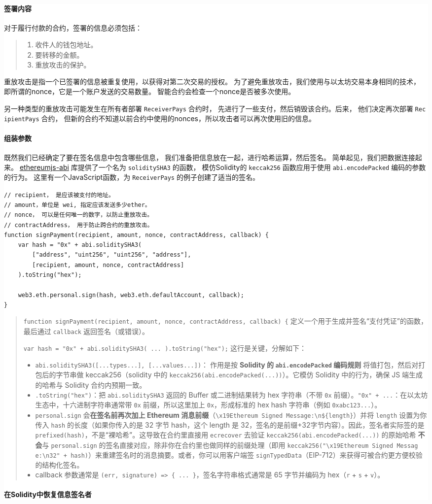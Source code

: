 #### 签署内容

对于履行付款的合约，签署的信息必须包括：

> 1. 收件人的钱包地址。
> 2. 要转移的金额。
> 3. 重放攻击的保护。

重放攻击是指一个已签署的信息被重复使用，以获得对第二次交易的授权。 为了避免重放攻击，我们使用与以太坊交易本身相同的技术， 即所谓的nonce，它是一个账户发送的交易数量。 智能合约会检查一个nonce是否被多次使用。

另一种类型的重放攻击可能发生在所有者部署 `ReceiverPays` 合约时， 先进行了一些支付，然后销毁该合约。后来， 他们决定再次部署 `RecipientPays` 合约， 但新的合约不知道以前合约中使用的nonces，所以攻击者可以再次使用旧的信息。

#### 组装参数

既然我们已经确定了要在签名信息中包含哪些信息， 我们准备把信息放在一起，进行哈希运算，然后签名。 简单起见，我们把数据连接起来。 [ethereumjs-abi](https://github.com/ethereumjs/ethereumjs-abi) 库提供了一个名为 `soliditySHA3` 的函数， 模仿Solidity的 `keccak256` 函数应用于使用 `abi.encodePacked` 编码的参数的行为。 这里有一个JavaScript函数，为 `ReceiverPays` 的例子创建了适当的签名。

```solidity
// recipient， 是应该被支付的地址。
// amount，单位是 wei, 指定应该发送多少ether。
// nonce， 可以是任何唯一的数字，以防止重放攻击。
// contractAddress， 用于防止跨合约的重放攻击。
function signPayment(recipient, amount, nonce, contractAddress, callback) {
    var hash = "0x" + abi.soliditySHA3(
        ["address", "uint256", "uint256", "address"],
        [recipient, amount, nonce, contractAddress]
    ).toString("hex");

    web3.eth.personal.sign(hash, web3.eth.defaultAccount, callback);
}
```

> `function signPayment(recipient, amount, nonce, contractAddress, callback) {`
>  定义一个用于生成并签名“支付凭证”的函数，最后通过 `callback` 返回签名（或错误）。
>
> `var hash = "0x" + abi.soliditySHA3( ... ).toString("hex");`
>  这行是关键，分解如下：
>
> - `abi.soliditySHA3([...types...], [...values...])`：
>    作用是按 **Solidity 的 `abi.encodePacked` 编码规则** 将值打包，然后对打包后的字节串做 keccak256（solidity 中的 `keccak256(abi.encodePacked(...))`）。它模仿 Solidity 中的行为，确保 JS 端生成的哈希与 Solidity 合约内预期一致。
> - `.toString("hex")`：把 `abi.soliditySHA3` 返回的 Buffer 或二进制结果转为 hex 字符串（不带 `0x` 前缀）。`"0x" + ...`：在以太坊生态中，十六进制字符串通常带 `0x` 前缀，所以这里加上 `0x`，形成标准的 hex hash 字符串（例如 `0xabc123...`）。
> - `personal.sign` 会**在签名前再次加上 Ethereum 消息前缀**（`\x19Ethereum Signed Message:\n${length}`）并将 `length` 设置为你传入 `hash` 的长度（如果你传入的是 32 字节 hash，这个 length 是 32，签名的是前缀+32字节内容）。因此，签名者实际签的是 `prefixed(hash)`，不是“裸哈希”。这导致在合约里直接用 `ecrecover` 去验证 `keccak256(abi.encodePacked(...))` 的原始哈希 **不会**与 `personal.sign` 的签名直接对应，除非你在合约里也做同样的前缀处理（即用 `keccak256("\x19Ethereum Signed Message:\n32" + hash)`）来重建签名时的消息摘要。或者，你可以用客户端签 `signTypedData`（EIP-712）来获得可被合约更方便校验的结构化签名。
> - callback 参数通常是 `(err, signature) => { ... }`，签名字符串格式通常是 65 字节并编码为 hex（`r` + `s` + `v`）。

#### 在Solidity中恢复信息签名者
